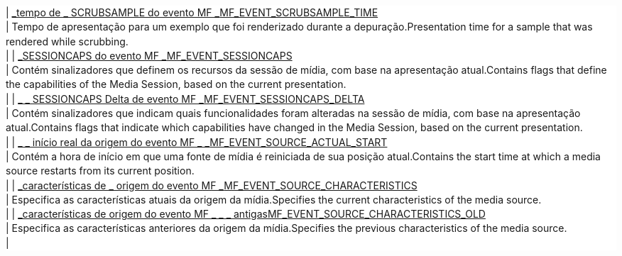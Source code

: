 | [<span data-ttu-id="02270-285">\_tempo de \_ SCRUBSAMPLE do evento MF \_</span><span class="sxs-lookup"><span data-stu-id="02270-285">MF\_EVENT\_SCRUBSAMPLE\_TIME</span></span>](mf-event-scrubsample-time-attribute.md)<br/>                                                                          | <span data-ttu-id="02270-286">Tempo de apresentação para um exemplo que foi renderizado durante a depuração.</span><span class="sxs-lookup"><span data-stu-id="02270-286">Presentation time for a sample that was rendered while scrubbing.</span></span> <br/>                                                                                                                                                                                                                                                                                                                             |
| [<span data-ttu-id="02270-287">\_SESSIONCAPS do evento MF \_</span><span class="sxs-lookup"><span data-stu-id="02270-287">MF\_EVENT\_SESSIONCAPS</span></span>](mf-event-sessioncaps-attribute.md)<br/>                                                                                     | <span data-ttu-id="02270-288">Contém sinalizadores que definem os recursos da sessão de mídia, com base na apresentação atual.</span><span class="sxs-lookup"><span data-stu-id="02270-288">Contains flags that define the capabilities of the Media Session, based on the current presentation.</span></span> <br/>                                                                                                                                                                                                                                                                                          |
| [<span data-ttu-id="02270-289">\_ \_ SESSIONCAPS Delta de evento MF \_</span><span class="sxs-lookup"><span data-stu-id="02270-289">MF\_EVENT\_SESSIONCAPS\_DELTA</span></span>](mf-event-sessioncaps-delta-attribute.md)<br/>                                                                        | <span data-ttu-id="02270-290">Contém sinalizadores que indicam quais funcionalidades foram alteradas na sessão de mídia, com base na apresentação atual.</span><span class="sxs-lookup"><span data-stu-id="02270-290">Contains flags that indicate which capabilities have changed in the Media Session, based on the current presentation.</span></span> <br/>                                                                                                                                                                                                                                                                         |
| [<span data-ttu-id="02270-291">\_ \_ início real da origem do evento MF \_ \_</span><span class="sxs-lookup"><span data-stu-id="02270-291">MF\_EVENT\_SOURCE\_ACTUAL\_START</span></span>](mf-event-source-actual-start-attribute.md)<br/>                                                                   | <span data-ttu-id="02270-292">Contém a hora de início em que uma fonte de mídia é reiniciada de sua posição atual.</span><span class="sxs-lookup"><span data-stu-id="02270-292">Contains the start time at which a media source restarts from its current position.</span></span> <br/>                                                                                                                                                                                                                                                                                                           |
| [<span data-ttu-id="02270-293">\_características de \_ origem do evento MF \_</span><span class="sxs-lookup"><span data-stu-id="02270-293">MF\_EVENT\_SOURCE\_CHARACTERISTICS</span></span>](mf-event-source-characteristics-attribute.md)<br/>                                                              | <span data-ttu-id="02270-294">Especifica as características atuais da origem da mídia.</span><span class="sxs-lookup"><span data-stu-id="02270-294">Specifies the current characteristics of the media source.</span></span> <br/>                                                                                                                                                                                                                                                                                                                                    |
| [<span data-ttu-id="02270-295">\_características de origem do evento MF \_ \_ \_ antigas</span><span class="sxs-lookup"><span data-stu-id="02270-295">MF\_EVENT\_SOURCE\_CHARACTERISTICS\_OLD</span></span>](mf-event-source-characteristics-old-attribute.md)<br/>                                                     | <span data-ttu-id="02270-296">Especifica as características anteriores da origem da mídia.</span><span class="sxs-lookup"><span data-stu-id="02270-296">Specifies the previous characteristics of the media source.</span></span><br/>                                                                                                                                                                                                                                                                                                                                    |